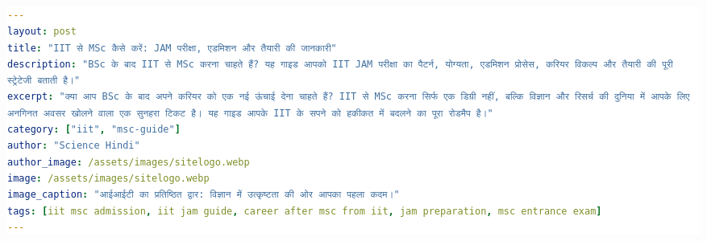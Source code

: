 ```yaml
---
layout: post
title: "IIT से MSc कैसे करें: JAM परीक्षा, एडमिशन और तैयारी की जानकारी"
description: "BSc के बाद IIT से MSc करना चाहते हैं? यह गाइड आपको IIT JAM परीक्षा का पैटर्न, योग्यता, एडमिशन प्रोसेस, करियर विकल्प और तैयारी की पूरी स्ट्रेटेजी बताती है।"
excerpt: "क्या आप BSc के बाद अपने करियर को एक नई ऊंचाई देना चाहते हैं? IIT से MSc करना सिर्फ एक डिग्री नहीं, बल्कि विज्ञान और रिसर्च की दुनिया में आपके लिए अनगिनत अवसर खोलने वाला एक सुनहरा टिकट है। यह गाइड आपके IIT के सपने को हकीकत में बदलने का पूरा रोडमैप है।"
category: ["iit", "msc-guide"]
author: "Science Hindi"
author_image: /assets/images/sitelogo.webp
image: /assets/images/sitelogo.webp
image_caption: "आईआईटी का प्रतिष्ठित द्वार: विज्ञान में उत्कृष्टता की ओर आपका पहला कदम।"
tags: [iit msc admission, iit jam guide, career after msc from iit, jam preparation, msc entrance exam]
---
```


<style>

/* --- UNIQUE & RESPONSIVE DESIGN SYSTEM --- */
:root {
  --sp-color-primary: #0a3d62; /* Deep Sapphire Blue */
  --sp-color-secondary: #e67e22; /* Bright Orange */
  --sp-color-text-dark: #34495e;
  --sp-color-text-light: #7f8c8d;
  --sp-color-bg: #ffffff;
  --sp-color-bg-alt: #f7f9fb;
  --sp-color-border: #ecf0f1;
  
  --sp-font-heading: 'Poppins', sans-serif;
  --sp-font-body: 'Inter', sans-serif;
  --sp-font-meta: 'Roboto', sans-serif;

  --sp-shadow: 0 5px 20px rgba(0,0,0,0.07);
  --sp-radius: 12px;
}

/* --- DARK MODE IMPLEMENTATION --- */
.dark-mode {
  --sp-color-primary: #5dade2; /* Lighter Blue */
  --sp-color-secondary: #f39c12; /* Saturated Orange */
  --sp-color-text-dark: #ecf0f1; /* Light Gray for Headings */
  --sp-color-text-light: #bdc3c7; /* Lighter Gray for Body */
  --sp-color-bg: #2c3e50; /* Dark Slate Blue */
  --sp-color-bg-alt: #34495e; /* Lighter Slate Blue */
  --sp-color-border: #4a627a; /* Medium-Dark Gray */
  --sp-shadow: 0 5px 20px rgba(0,0,0,0.2);
}

.sp-post-wrapper {
  font-family: var(--sp-font-body);
  color: var(--sp-color-text-dark);
  background-color: var(--sp-color-bg);
  line-height: 1.9;
  font-size: 1.1rem;
  transition: background-color 0.3s, color 0.3s;
}

